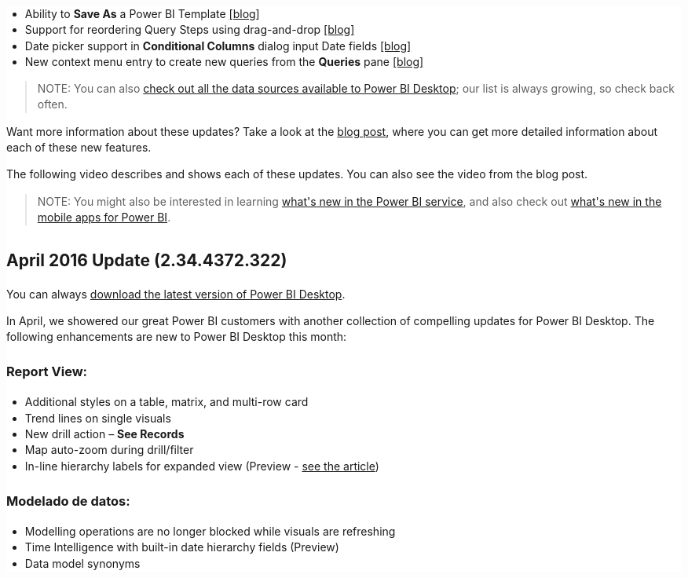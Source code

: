 -   Ability to <bpt id="p1">**</bpt>Save As<ept id="p1">**</ept> a Power BI Template <bpt id="p2">[</bpt>[blog]<ept id="p2">](https://powerbi.microsoft.com/blog/power-bi-desktop-may-update-feature-summary/)</ept>
-   Support for reordering Query Steps using drag-and-drop <bpt id="p1">[</bpt>[blog]<ept id="p1">](https://powerbi.microsoft.com/blog/power-bi-desktop-may-update-feature-summary/)</ept>
-   Date picker support in <bpt id="p1">**</bpt>Conditional Columns<ept id="p1">**</ept> dialog input Date fields <bpt id="p2">[</bpt>[blog]<ept id="p2">](https://powerbi.microsoft.com/blog/power-bi-desktop-may-update-feature-summary/)</ept>
-   New context menu entry to create new queries from the <bpt id="p1">**</bpt>Queries<ept id="p1">**</ept> pane <bpt id="p2">[</bpt>[blog]<ept id="p2">](https://powerbi.microsoft.com/blog/power-bi-desktop-may-update-feature-summary/)</ept>


>NOTE: You can also <bpt id="p1">[</bpt>check out all the data sources available to Power BI Desktop<ept id="p1">](powerbi-desktop-data-sources.md)</ept>; our list is always growing, so check back often.

Want more information about these updates? Take a look at the <bpt id="p1">[</bpt>blog post<ept id="p1">](https://powerbi.microsoft.com/blog/power-bi-desktop-may-update-feature-summary/)</ept>, where you can get more detailed information about each of these new features.

The following video describes and shows each of these updates. You can also see the video from the blog post.

<iframe width="560" height="315" src="https://www.youtube.com/embed/KnDs4amt9-c" frameborder="0" allowfullscreen></iframe>


>NOTE: You might also be interested in learning <bpt id="p1">[</bpt>what's new in the Power BI service<ept id="p1">](powerbi-service-whats-new.md)</ept>, and also check out <bpt id="p2">[</bpt>what's new in the mobile apps for Power BI<ept id="p2">](powerbi-mobile-whats-new-in-the-mobile-apps.md)</ept>.

## April 2016 Update (2.34.4372.322)

You can always <bpt id="p1">[</bpt>download the latest version of Power BI Desktop<ept id="p1">](https://powerbi.microsoft.com/desktop)</ept>.

In April, we showered our great Power BI customers with another collection of compelling updates for Power BI Desktop. The following enhancements are new to Power BI Desktop this month:

### Report View:

-   Additional styles on a table, matrix, and multi-row card
-   Trend lines on single visuals
-   New drill action – <bpt id="p1">**</bpt>See Records<ept id="p1">**</ept>
-   Map auto-zoom during drill/filter
-   In-line hierarchy labels for expanded view (Preview - <bpt id="p1">[</bpt>see the article<ept id="p1">](powerbi-desktop-inline-hierarchy-labels.md)</ept>)

### Modelado de datos:

-   Modelling operations are no longer blocked while visuals are refreshing
-   Time Intelligence with built-in date hierarchy fields (Preview)
-   Data model synonyms
